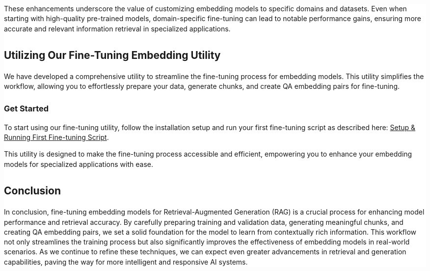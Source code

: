 These enhancements underscore the value of customizing embedding models to specific domains and datasets. Even when starting with high-quality pre-trained models, domain-specific fine-tuning can lead to notable performance gains, ensuring more accurate and relevant information retrieval in specialized applications. 

## Utilizing Our Fine-Tuning Embedding Utility

We have developed a comprehensive utility to streamline the fine-tuning process for embedding models. This utility simplifies the workflow, allowing you to effortlessly prepare your data, generate chunks, and create QA embedding pairs for fine-tuning.


### Get Started

To start using our fine-tuning utility, follow the installation setup and run your first fine-tuning script as described here: [Setup & Running First Fine-tuning Script](https://github.com/Koredotcom/SearchAssist-Toolkit/tree/master/Utilities/FineTune%20Embeddings).

This utility is designed to make the fine-tuning process accessible and efficient, empowering you to enhance your embedding models for specialized applications with ease.

## Conclusion
In conclusion, fine-tuning embedding models for Retrieval-Augmented Generation (RAG) is a crucial process for enhancing model performance and retrieval accuracy. By carefully preparing training and validation data, generating meaningful chunks, and creating QA embedding pairs, we set a solid foundation for the model to learn from contextually rich information. This workflow not only streamlines the training process but also significantly improves the effectiveness of embedding models in real-world scenarios. As we continue to refine these techniques, we can expect even greater advancements in retrieval and generation capabilities, paving the way for more intelligent and responsive AI systems.


